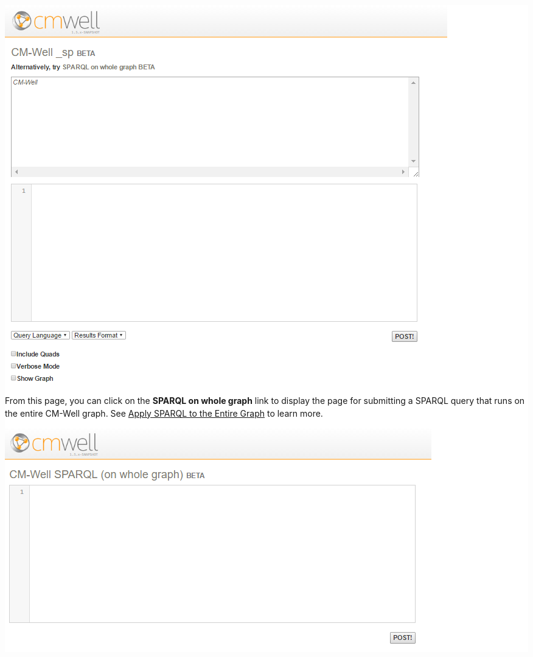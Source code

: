 <img src="../../_Images/ui-sparql-query-page.png"/>

From this page, you can click on the **SPARQL on whole graph** link to display the page for submitting a SPARQL query that runs on the entire CM-Well graph. See [Apply SPARQL to the Entire Graph](../APIReference/Query/API.Query.ApplySPARQLToEntireGraph.md) to learn more.

<img src="../../_Images/ui-sparql-on-whole-graph.png"/>
